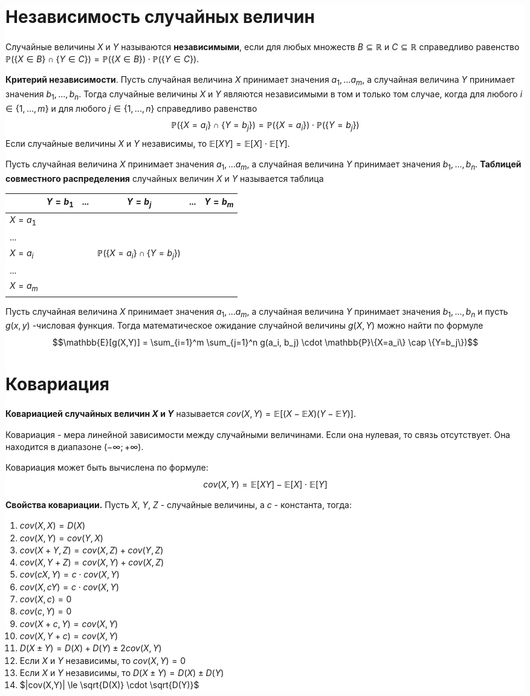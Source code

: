 # Независимость случайных величин
Случайные величины $X$ и $Y$ называются **независимыми**, если для любых множеств $B \subseteq \mathbb{R}$ и $C \subseteq \mathbb{R}$ справедливо равенство $\mathbb{P}(\{X \in B\} \cap \{Y \in C\}) = \mathbb{P}(\{X \in B\}) \cdot \mathbb{P}(\{Y \in C\})$.

**Критерий независимости**. Пусть случайная величина $X$ принимает значения $a_1,...a_m$, а случайная величина $Y$ принимает значения $b_1,...,b_n$. Тогда случайные величины $X$ и $Y$ являются независимыми в том и только том случае, когда для любого $i \in \{1,...,m\}$ и для любого $j \in \{1,...,n\}$ справедливо равенство $$\mathbb{P}(\{X = a_i\} \cap \{Y = b_j\}) = \mathbb{P}(\{X = a_i\}) \cdot \mathbb{P}(\{Y = b_j\})$$
Если случайные величины $X$ и $Y$ независимы, то $\mathbb{E}[XY]=\mathbb{E}[X] \cdot \mathbb{E}[Y]$.

Пусть случайная величина $X$ принимает значения $a_1,...a_m$, а случайная величина $Y$ принимает значения $b_1,...,b_n$. **Таблицей совместного распределения** случайных величин $X$ и $Y$ называется таблица

|         | $Y=b_1$ | $...$ | $Y=b_j$                                    | $...$ | $Y=b_m$ |
| ------- | ------- | ----- | ------------------------------------------ | ----- | ------- |
| $X=a_1$ |         |       |                                            |       |         |
| $...$   |         |       |                                            |       |         |
| $X=a_i$ |         |       | $\mathbb{P}(\{X = a_i\} \cap \{Y = b_j\})$ |       |         |
| $...$   |         |       |                                            |       |         |
| $X=a_m$ |         |       |                                            |       |         |

Пусть случайная величина $X$ принимает значения $a_1,...a_m$, а случайная величина $Y$ принимает значения $b_1,...,b_n$ и пусть $g(x, y)$ -числовая функция. Тогда математическое ожидание случайной величины $g(X, Y)$ можно найти по формуле $$\mathbb{E}[g(X,Y)] = \sum_{i=1}^m \sum_{j=1}^n g(a_i, b_j) \cdot \mathbb{P}\{X=a_i\} \cap \{Y=b_j\})$$ 
# Ковариация
**Ковариацией случайных величин $X$ и $Y$** называется $cov(X,Y) = \mathbb{E}[(X-\mathbb{E}X)(Y-\mathbb{E}Y)]$.

Ковариация - мера линейной зависимости между случайными величинами. Если она нулевая, то связь отсутствует. Она находится в диапазоне $(-\infty;+\infty)$.


Ковариация может быть вычислена по формуле:
$$cov(X,Y) = \mathbb{E}[XY] - \mathbb{E}[X] \cdot \mathbb{E}[Y]$$

**Свойства ковариации.** Пусть $X$, $Y$, $Z$ - случайные величины, а $c$ - константа, тогда:
1. $cov(X,X) = D(X)$
2. $cov(X,Y) = cov(Y,X)$
3. $cov(X+Y,Z) = cov(X,Z) + cov(Y,Z)$
4. $cov(X,Y+Z) = cov(X,Y) + cov(X,Z)$
5. $cov(cX,Y) = c \cdot cov(X,Y)$
6. $cov(X,cY) = c \cdot cov(X,Y)$
7. $cov(X, c) = 0$
8. $cov(c, Y) = 0$
9. $cov(X+c, Y) = cov(X,Y)$
10. $cov(X, Y+c) = cov(X,Y)$
11. $D(X \pm Y)=D(X) +D(Y) \pm 2cov(X,Y)$
12. Если $X$ и $Y$ независимы, то $cov(X,Y) = 0$
13. Если $X$ и $Y$ независимы, то $D(X \pm Y) = D(X) \pm D(Y)$
14. $|cov(X,Y)| \le \sqrt{D(X)} \cdot \sqrt{D(Y)}$
